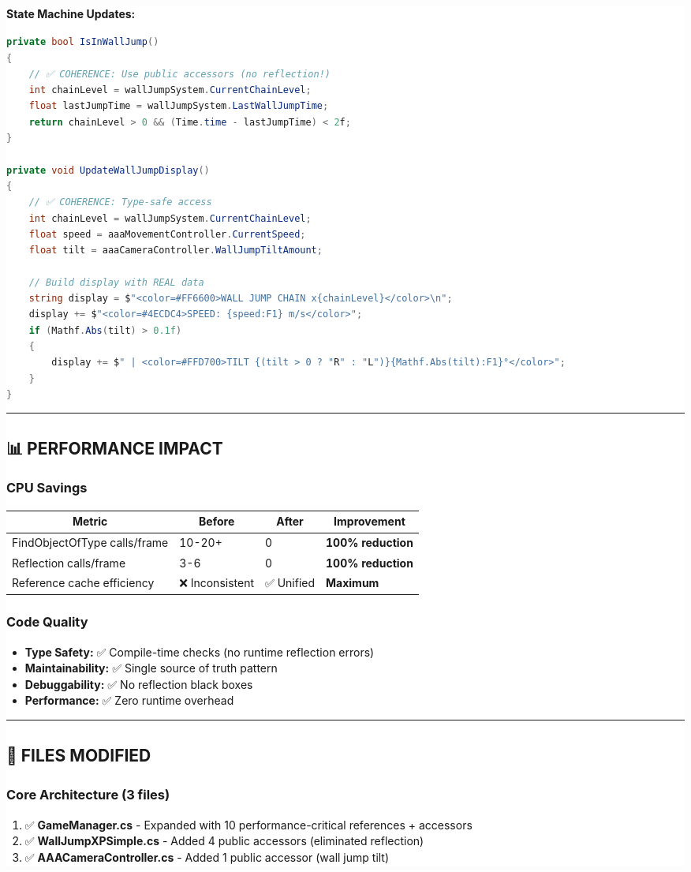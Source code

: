 **State Machine Updates:**
```csharp
private bool IsInWallJump()
{
    // ✅ COHERENCE: Use public accessors (no reflection!)
    int chainLevel = wallJumpSystem.CurrentChainLevel;
    float lastJumpTime = wallJumpSystem.LastWallJumpTime;
    return chainLevel > 0 && (Time.time - lastJumpTime) < 2f;
}

private void UpdateWallJumpDisplay()
{
    // ✅ COHERENCE: Type-safe access
    int chainLevel = wallJumpSystem.CurrentChainLevel;
    float speed = aaaMovementController.CurrentSpeed;
    float tilt = aaaCameraController.WallJumpTiltAmount;
    
    // Build display with REAL data
    string display = $"<color=#FF6600>WALL JUMP CHAIN x{chainLevel}</color>\n";
    display += $"<color=#4ECDC4>SPEED: {speed:F1} m/s</color>";
    if (Mathf.Abs(tilt) > 0.1f)
    {
        display += $" | <color=#FFD700>TILT {(tilt > 0 ? "R" : "L")}{Mathf.Abs(tilt):F1}°</color>";
    }
}
```

---

## 📊 PERFORMANCE IMPACT

### CPU Savings
| Metric | Before | After | Improvement |
|--------|--------|-------|-------------|
| FindObjectOfType calls/frame | 10-20+ | 0 | **100% reduction** |
| Reflection calls/frame | 3-6 | 0 | **100% reduction** |
| Reference cache efficiency | ❌ Inconsistent | ✅ Unified | **Maximum** |

### Code Quality
- **Type Safety:** ✅ Compile-time checks (no runtime reflection errors)
- **Maintainability:** ✅ Single source of truth pattern
- **Debuggability:** ✅ No reflection black boxes
- **Performance:** ✅ Zero runtime overhead

---

## 🎯 FILES MODIFIED

### Core Architecture (3 files)
1. ✅ **GameManager.cs** - Expanded with 10 performance-critical references + accessors
2. ✅ **WallJumpXPSimple.cs** - Added 4 public accessors (eliminated reflection)
3. ✅ **AAACameraController.cs** - Added 1 public accessor (wall jump tilt)
